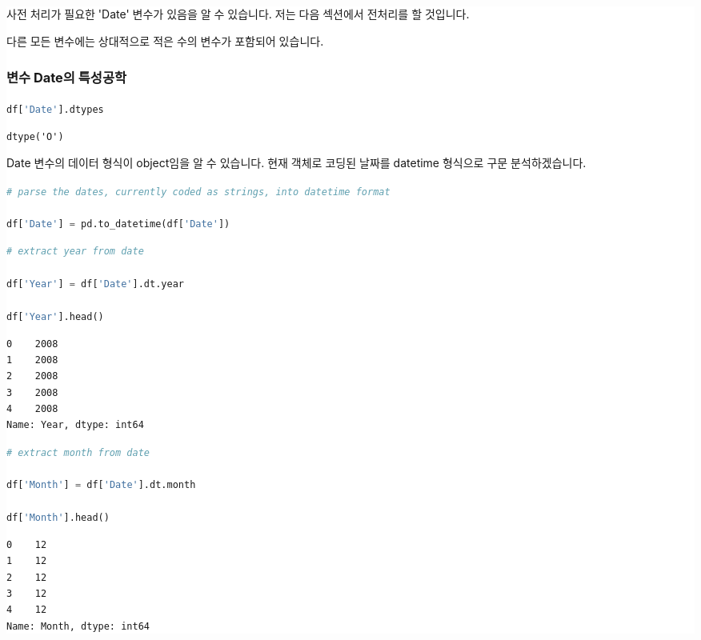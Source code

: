 
사전 처리가 필요한 'Date' 변수가 있음을 알 수 있습니다. 저는 다음 섹션에서 전처리를 할 것입니다.


다른 모든 변수에는 상대적으로 적은 수의 변수가 포함되어 있습니다.

### 변수 Date의 특성공학


```python
df['Date'].dtypes
```




    dtype('O')



Date 변수의 데이터 형식이 object임을 알 수 있습니다. 현재 객체로 코딩된 날짜를 datetime 형식으로 구문 분석하겠습니다.


```python
# parse the dates, currently coded as strings, into datetime format

df['Date'] = pd.to_datetime(df['Date'])
```


```python
# extract year from date

df['Year'] = df['Date'].dt.year

df['Year'].head()
```




    0    2008
    1    2008
    2    2008
    3    2008
    4    2008
    Name: Year, dtype: int64




```python
# extract month from date

df['Month'] = df['Date'].dt.month

df['Month'].head()
```




    0    12
    1    12
    2    12
    3    12
    4    12
    Name: Month, dtype: int64
